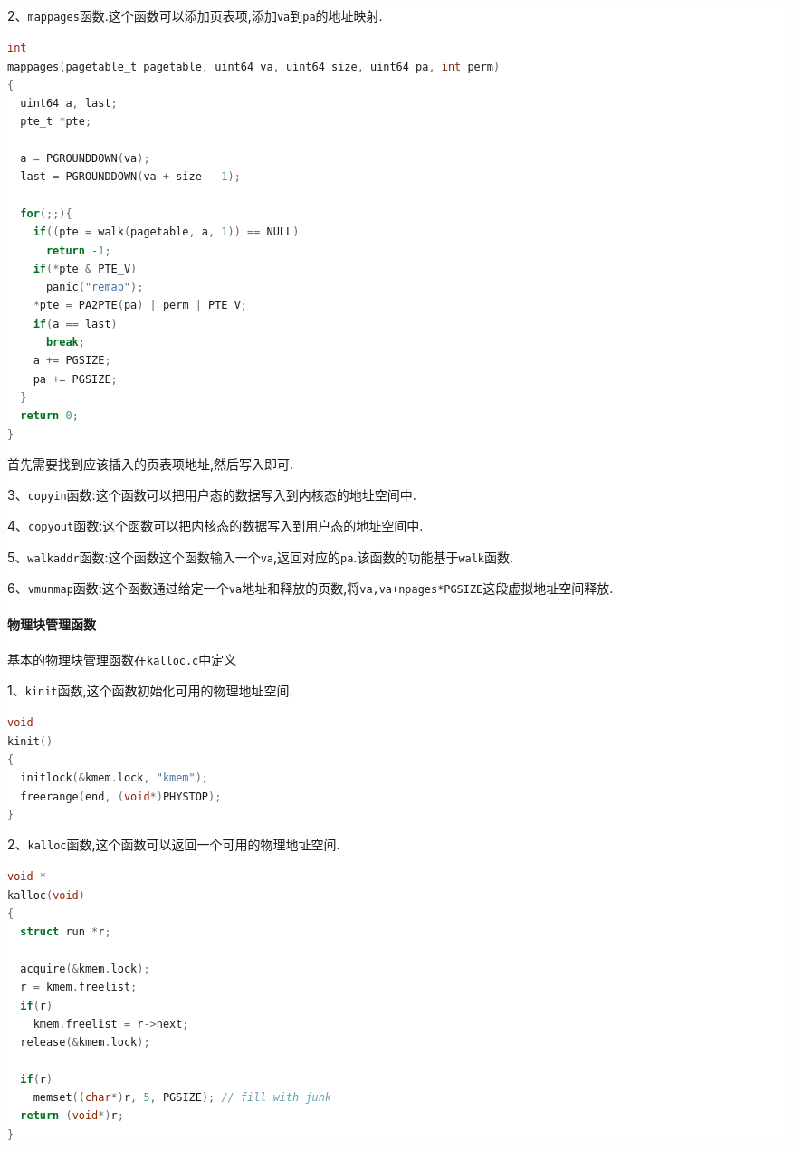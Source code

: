 2、`mappages`函数.这个函数可以添加页表项,添加`va`到`pa`的地址映射.

```C
int
mappages(pagetable_t pagetable, uint64 va, uint64 size, uint64 pa, int perm)
{
  uint64 a, last;
  pte_t *pte;

  a = PGROUNDDOWN(va);
  last = PGROUNDDOWN(va + size - 1);
  
  for(;;){
    if((pte = walk(pagetable, a, 1)) == NULL)
      return -1;
    if(*pte & PTE_V)
      panic("remap");
    *pte = PA2PTE(pa) | perm | PTE_V;
    if(a == last)
      break;
    a += PGSIZE;
    pa += PGSIZE;
  }
  return 0;
}
```

首先需要找到应该插入的页表项地址,然后写入即可.

3、`copyin`函数:这个函数可以把用户态的数据写入到内核态的地址空间中.

4、`copyout`函数:这个函数可以把内核态的数据写入到用户态的地址空间中.

5、`walkaddr`函数:这个函数这个函数输入一个`va`,返回对应的`pa`.该函数的功能基于`walk`函数.

6、`vmunmap`函数:这个函数通过给定一个`va`地址和释放的页数,将`va,va+npages*PGSIZE`这段虚拟地址空间释放.

#### 物理块管理函数

基本的物理块管理函数在`kalloc.c`中定义

1、`kinit`函数,这个函数初始化可用的物理地址空间.

```C
void
kinit()
{
  initlock(&kmem.lock, "kmem");
  freerange(end, (void*)PHYSTOP);
}
```

2、`kalloc`函数,这个函数可以返回一个可用的物理地址空间.

```C
void *
kalloc(void)
{
  struct run *r;

  acquire(&kmem.lock);
  r = kmem.freelist;
  if(r)
    kmem.freelist = r->next;
  release(&kmem.lock);

  if(r)
    memset((char*)r, 5, PGSIZE); // fill with junk
  return (void*)r;
}
```